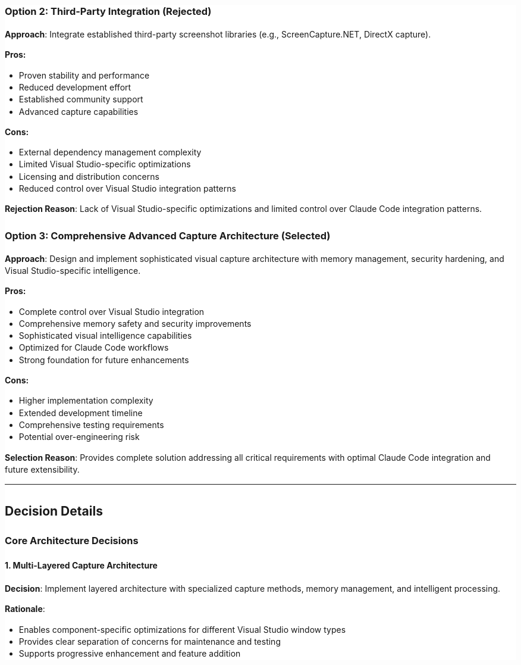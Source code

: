 ### Option 2: Third-Party Integration (Rejected)

**Approach**: Integrate established third-party screenshot libraries (e.g., ScreenCapture.NET, DirectX capture).

**Pros:**
- Proven stability and performance
- Reduced development effort
- Established community support
- Advanced capture capabilities

**Cons:**
- External dependency management complexity
- Limited Visual Studio-specific optimizations
- Licensing and distribution concerns
- Reduced control over Visual Studio integration patterns

**Rejection Reason**: Lack of Visual Studio-specific optimizations and limited control over Claude Code integration patterns.

### Option 3: Comprehensive Advanced Capture Architecture (Selected)

**Approach**: Design and implement sophisticated visual capture architecture with memory management, security hardening, and Visual Studio-specific intelligence.

**Pros:**
- Complete control over Visual Studio integration
- Comprehensive memory safety and security improvements
- Sophisticated visual intelligence capabilities
- Optimized for Claude Code workflows
- Strong foundation for future enhancements

**Cons:**
- Higher implementation complexity
- Extended development timeline
- Comprehensive testing requirements
- Potential over-engineering risk

**Selection Reason**: Provides complete solution addressing all critical requirements with optimal Claude Code integration and future extensibility.

---

## Decision Details

### Core Architecture Decisions

#### 1. **Multi-Layered Capture Architecture**

**Decision**: Implement layered architecture with specialized capture methods, memory management, and intelligent processing.

**Rationale**: 
- Enables component-specific optimizations for different Visual Studio window types
- Provides clear separation of concerns for maintenance and testing
- Supports progressive enhancement and feature addition
